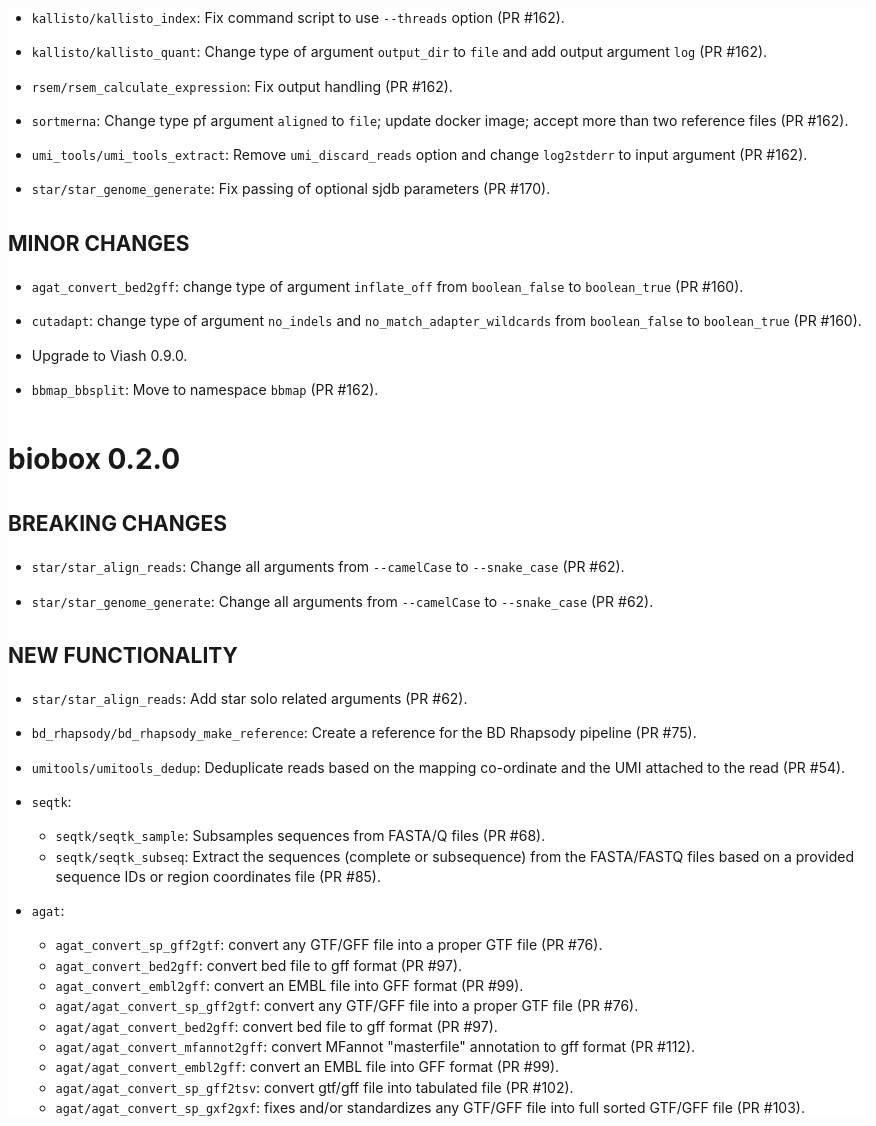* `kallisto/kallisto_index`: Fix command script to use `--threads` option (PR #162).

* `kallisto/kallisto_quant`: Change type of argument `output_dir` to `file` and add output argument `log` (PR #162).

* `rsem/rsem_calculate_expression`: Fix output handling (PR #162).

* `sortmerna`: Change type pf argument `aligned` to `file`; update docker image; accept more than two reference files (PR #162).

* `umi_tools/umi_tools_extract`: Remove `umi_discard_reads` option and change `log2stderr` to input argument (PR #162).

* `star/star_genome_generate`: Fix passing of optional sjdb parameters (PR #170).

## MINOR CHANGES

* `agat_convert_bed2gff`: change type of argument `inflate_off` from `boolean_false` to `boolean_true` (PR #160).

* `cutadapt`: change type of argument `no_indels` and `no_match_adapter_wildcards` from `boolean_false` to `boolean_true` (PR #160).

* Upgrade to Viash 0.9.0.

* `bbmap_bbsplit`: Move to namespace `bbmap` (PR #162).

# biobox 0.2.0

## BREAKING CHANGES

* `star/star_align_reads`: Change all arguments from `--camelCase` to `--snake_case` (PR #62).

* `star/star_genome_generate`: Change all arguments from `--camelCase` to `--snake_case` (PR #62).

## NEW FUNCTIONALITY

* `star/star_align_reads`: Add star solo related arguments (PR #62).

* `bd_rhapsody/bd_rhapsody_make_reference`: Create a reference for the BD Rhapsody pipeline (PR #75).

* `umitools/umitools_dedup`: Deduplicate reads based on the mapping co-ordinate and the UMI attached to the read (PR #54).

* `seqtk`:
  - `seqtk/seqtk_sample`: Subsamples sequences from FASTA/Q files (PR #68).
  - `seqtk/seqtk_subseq`: Extract the sequences (complete or subsequence) from the FASTA/FASTQ files
                based on a provided sequence IDs or region coordinates file (PR #85).

* `agat`:
  - `agat_convert_sp_gff2gtf`: convert any GTF/GFF file into a proper GTF file (PR #76).
  - `agat_convert_bed2gff`: convert bed file to gff format (PR #97).
  - `agat_convert_embl2gff`: convert an EMBL file into GFF format (PR #99).
  - `agat/agat_convert_sp_gff2gtf`: convert any GTF/GFF file into a proper GTF file (PR #76).
  - `agat/agat_convert_bed2gff`: convert bed file to gff format (PR #97).
  - `agat/agat_convert_mfannot2gff`: convert MFannot "masterfile" annotation to gff format (PR #112).
  - `agat/agat_convert_embl2gff`: convert an EMBL file into GFF format (PR #99).
  - `agat/agat_convert_sp_gff2tsv`: convert gtf/gff file into tabulated file (PR #102).
  - `agat/agat_convert_sp_gxf2gxf`: fixes and/or standardizes any GTF/GFF file into full sorted GTF/GFF file (PR #103).
